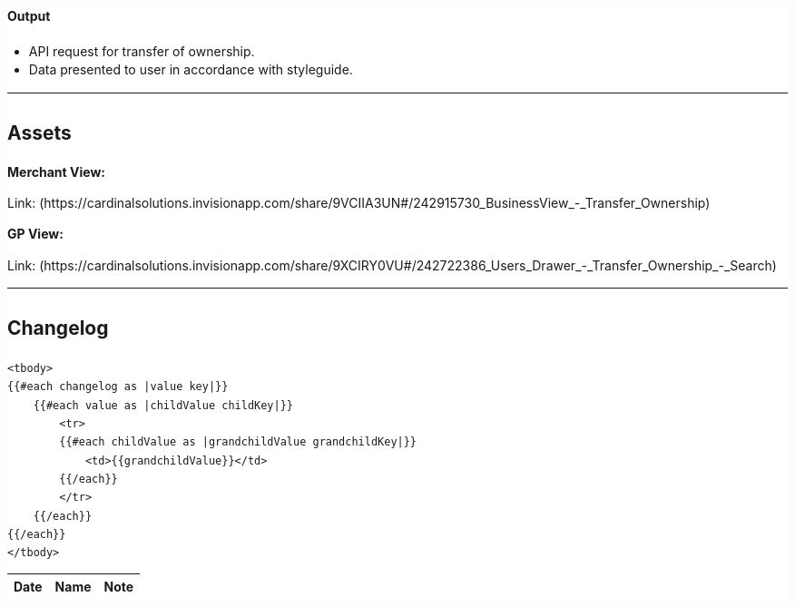 #### Output
- API request for transfer of ownership.
- Data presented to user in accordance with styleguide.

---

## Assets <a name="assets"></a>

**Merchant View:**
<iframe width="100%" height="500" src="https://cardinalsolutions.invisionapp.com/share/9VCIIA3UN#/242915730_BusinessView_-_Transfer_Ownership"></iframe>
Link: (https://cardinalsolutions.invisionapp.com/share/9VCIIA3UN#/242915730_BusinessView_-_Transfer_Ownership)

**GP View:**
<iframe width="100%" height="500" src="https://cardinalsolutions.invisionapp.com/share/9XCIRY0VU#/242722386_Users_Drawer_-_Transfer_Ownership_-_Search"></iframe>
Link: (https://cardinalsolutions.invisionapp.com/share/9XCIRY0VU#/242722386_Users_Drawer_-_Transfer_Ownership_-_Search)

---

## Changelog <a name="changelog"></a>

<table>
	<thead>
		<th>Date</th>
		<th>Name</th>
		<th>Note</th>
	</thead>

	<tbody>
	{{#each changelog as |value key|}}
		{{#each value as |childValue childKey|}}
			<tr>
			{{#each childValue as |grandchildValue grandchildKey|}}
				<td>{{grandchildValue}}</td>
			{{/each}}		
			</tr>
		{{/each}}
	{{/each}}
	</tbody>
</table>
